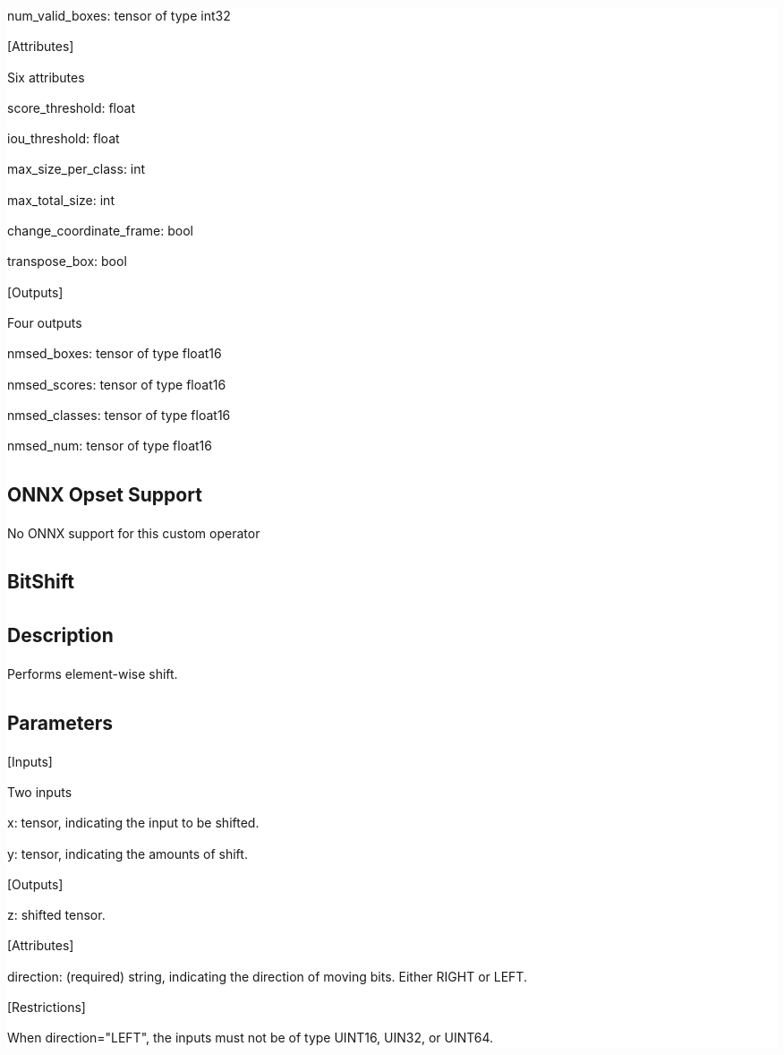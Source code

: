 num\_valid\_boxes: tensor of type int32

\[Attributes\]

Six attributes

score\_threshold: float

iou\_threshold: float

max\_size\_per\_class: int

max\_total\_size: int

change\_coordinate\_frame: bool

transpose\_box: bool

\[Outputs\]

Four outputs

nmsed\_boxes: tensor of type float16

nmsed\_scores: tensor of type float16

nmsed\_classes: tensor of type float16

nmsed\_num: tensor of type float16

## ONNX Opset Support<a name="section13311501226"></a>

No ONNX support for this custom operator

<h2 id="bitshift.md">BitShift</h2>

## Description<a name="section421532641316"></a>

Performs element-wise shift.

## Parameters<a name="section143631030111310"></a>

\[Inputs\]

Two inputs

x: tensor, indicating the input to be shifted.

y: tensor, indicating the amounts of shift.

\[Outputs\]

z: shifted tensor.

\[Attributes\]

direction: \(required\) string, indicating the direction of moving bits. Either RIGHT or LEFT.

\[Restrictions\]

When direction="LEFT", the inputs must not be of type UINT16, UIN32, or UINT64.
